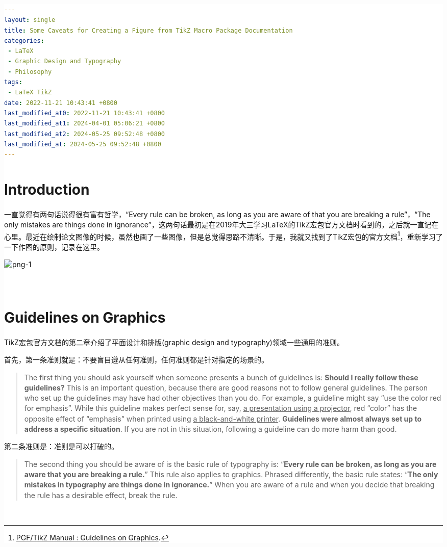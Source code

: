 ```yaml
---
layout: single
title: Some Caveats for Creating a Figure from TikZ Macro Package Documentation
categories: 
 - LaTeX
 - Graphic Design and Typography
 - Philosophy
tags:
 - LaTeX TikZ
date: 2022-11-21 10:43:41 +0800
last_modified_at0: 2022-11-21 10:43:41 +0800
last_modified_at1: 2024-04-01 05:06:21 +0800
last_modified_at2: 2024-05-25 09:52:48 +0800
last_modified_at: 2024-05-25 09:52:48 +0800
---
```


# Introduction

一直觉得有两句话说得很有富有哲学，“Every rule can be broken, as long as you are aware of that you are breaking a rule”，“The only mistakes are things done in ignorance”，这两句话最初是在2019年大三学习LaTeX的TikZ宏包官方文档时看到的，之后就一直记在心里。最近在绘制论文图像的时候，虽然也画了一些图像，但是总觉得思路不清晰。于是，我就又找到了TikZ宏包的官方文档[^1]，重新学习了一下作图的原则，记录在这里。

![png-1](https://raw.githubusercontent.com/HelloWorld-1017/blog-images/main/imgs/202404010534073.png)

<br>

# Guidelines on Graphics

TikZ宏包官方文档的第二章介绍了平面设计和排版(graphic design and typography)领域一些通用的准则。

首先，第一条准则就是：不要盲目遵从任何准则，任何准则都是针对指定的场景的。

> The first thing you should ask yourself when someone presents a bunch of guidelines is: **Should I really follow these guidelines?** This is an important question, because there are good reasons not to follow general guidelines. The person who set up the guidelines may have had other objectives than you do. For example, a guideline might say “use the color red for emphasis”. While this guideline makes perfect sense for, say, <u>a presentation using a projector</u>, red “color” has the opposite effect of “emphasis” when printed using <u>a black-and-white printer</u>. **Guidelines were almost always set up to address a specific situation**. If you are not in this situation, following a guideline can do more harm than good.

第二条准则是：准则是可以打破的。

> The second thing you should be aware of is the basic rule of typography is: “**Every rule can be broken, as long as you are aware that you are breaking a rule.**” This rule also applies to graphics. Phrased differently, the basic rule states: “**The only mistakes in typography are things done in ignorance.**” When you are aware of a rule and when you decide that breaking the rule has a desirable effect, break the rule.

<br>


[^1]: [PGF/TikZ Manual : Guidelines on Graphics](https://tikz.dev/guidelines).